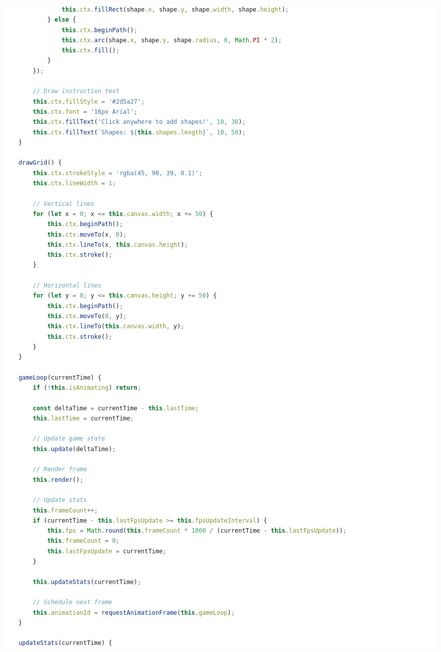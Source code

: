 ```javascript
                this.ctx.fillRect(shape.x, shape.y, shape.width, shape.height);
            } else {
                this.ctx.beginPath();
                this.ctx.arc(shape.x, shape.y, shape.radius, 0, Math.PI * 2);
                this.ctx.fill();
            }
        });
        
        // Draw instruction text
        this.ctx.fillStyle = '#2d5a27';
        this.ctx.font = '16px Arial';
        this.ctx.fillText('Click anywhere to add shapes!', 10, 30);
        this.ctx.fillText(`Shapes: ${this.shapes.length}`, 10, 50);
    }
    
    drawGrid() {
        this.ctx.strokeStyle = 'rgba(45, 90, 39, 0.1)';
        this.ctx.lineWidth = 1;
        
        // Vertical lines
        for (let x = 0; x <= this.canvas.width; x += 50) {
            this.ctx.beginPath();
            this.ctx.moveTo(x, 0);
            this.ctx.lineTo(x, this.canvas.height);
            this.ctx.stroke();
        }
        
        // Horizontal lines
        for (let y = 0; y <= this.canvas.height; y += 50) {
            this.ctx.beginPath();
            this.ctx.moveTo(0, y);
            this.ctx.lineTo(this.canvas.width, y);
            this.ctx.stroke();
        }
    }
    
    gameLoop(currentTime) {
        if (!this.isAnimating) return;
        
        const deltaTime = currentTime - this.lastTime;
        this.lastTime = currentTime;
        
        // Update game state
        this.update(deltaTime);
        
        // Render frame
        this.render();
        
        // Update stats
        this.frameCount++;
        if (currentTime - this.lastFpsUpdate >= this.fpsUpdateInterval) {
            this.fps = Math.round(this.frameCount * 1000 / (currentTime - this.lastFpsUpdate));
            this.frameCount = 0;
            this.lastFpsUpdate = currentTime;
        }
        
        this.updateStats(currentTime);
        
        // Schedule next frame
        this.animationId = requestAnimationFrame(this.gameLoop);
    }
    
    updateStats(currentTime) {
```